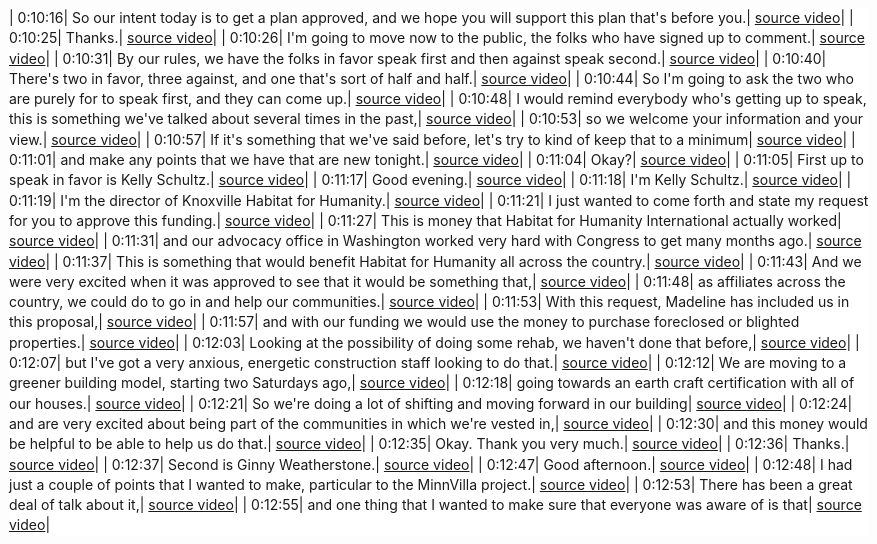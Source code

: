 | 0:10:16| So our intent today is to get a plan approved, and we hope you will support this plan that's before you.| [source video](https://archive.org/details/citycouncil081125special?start=616)|
| 0:10:25| Thanks.| [source video](https://archive.org/details/citycouncil081125special?start=625)|
| 0:10:26| I'm going to move now to the public, the folks who have signed up to comment.| [source video](https://archive.org/details/citycouncil081125special?start=626)|
| 0:10:31| By our rules, we have the folks in favor speak first and then against speak second.| [source video](https://archive.org/details/citycouncil081125special?start=631)|
| 0:10:40| There's two in favor, three against, and one that's sort of half and half.| [source video](https://archive.org/details/citycouncil081125special?start=640)|
| 0:10:44| So I'm going to ask the two who are purely for to speak first, and they can come up.| [source video](https://archive.org/details/citycouncil081125special?start=644)|
| 0:10:48| I would remind everybody who's getting up to speak, this is something we've talked about several times in the past,| [source video](https://archive.org/details/citycouncil081125special?start=648)|
| 0:10:53| so we welcome your information and your view.| [source video](https://archive.org/details/citycouncil081125special?start=653)|
| 0:10:57| If it's something that we've said before, let's try to kind of keep that to a minimum| [source video](https://archive.org/details/citycouncil081125special?start=657)|
| 0:11:01| and make any points that we have that are new tonight.| [source video](https://archive.org/details/citycouncil081125special?start=661)|
| 0:11:04| Okay?| [source video](https://archive.org/details/citycouncil081125special?start=664)|
| 0:11:05| First up to speak in favor is Kelly Schultz.| [source video](https://archive.org/details/citycouncil081125special?start=665)|
| 0:11:17| Good evening.| [source video](https://archive.org/details/citycouncil081125special?start=677)|
| 0:11:18| I'm Kelly Schultz.| [source video](https://archive.org/details/citycouncil081125special?start=678)|
| 0:11:19| I'm the director of Knoxville Habitat for Humanity.| [source video](https://archive.org/details/citycouncil081125special?start=679)|
| 0:11:21| I just wanted to come forth and state my request for you to approve this funding.| [source video](https://archive.org/details/citycouncil081125special?start=681)|
| 0:11:27| This is money that Habitat for Humanity International actually worked| [source video](https://archive.org/details/citycouncil081125special?start=687)|
| 0:11:31| and our advocacy office in Washington worked very hard with Congress to get many months ago.| [source video](https://archive.org/details/citycouncil081125special?start=691)|
| 0:11:37| This is something that would benefit Habitat for Humanity all across the country.| [source video](https://archive.org/details/citycouncil081125special?start=697)|
| 0:11:43| And we were very excited when it was approved to see that it would be something that,| [source video](https://archive.org/details/citycouncil081125special?start=703)|
| 0:11:48| as affiliates across the country, we could do to go in and help our communities.| [source video](https://archive.org/details/citycouncil081125special?start=708)|
| 0:11:53| With this request, Madeline has included us in this proposal,| [source video](https://archive.org/details/citycouncil081125special?start=713)|
| 0:11:57| and with our funding we would use the money to purchase foreclosed or blighted properties.| [source video](https://archive.org/details/citycouncil081125special?start=717)|
| 0:12:03| Looking at the possibility of doing some rehab, we haven't done that before,| [source video](https://archive.org/details/citycouncil081125special?start=723)|
| 0:12:07| but I've got a very anxious, energetic construction staff looking to do that.| [source video](https://archive.org/details/citycouncil081125special?start=727)|
| 0:12:12| We are moving to a greener building model, starting two Saturdays ago,| [source video](https://archive.org/details/citycouncil081125special?start=732)|
| 0:12:18| going towards an earth craft certification with all of our houses.| [source video](https://archive.org/details/citycouncil081125special?start=738)|
| 0:12:21| So we're doing a lot of shifting and moving forward in our building| [source video](https://archive.org/details/citycouncil081125special?start=741)|
| 0:12:24| and are very excited about being part of the communities in which we're vested in,| [source video](https://archive.org/details/citycouncil081125special?start=744)|
| 0:12:30| and this money would be helpful to be able to help us do that.| [source video](https://archive.org/details/citycouncil081125special?start=750)|
| 0:12:35| Okay. Thank you very much.| [source video](https://archive.org/details/citycouncil081125special?start=755)|
| 0:12:36| Thanks.| [source video](https://archive.org/details/citycouncil081125special?start=756)|
| 0:12:37| Second is Ginny Weatherstone.| [source video](https://archive.org/details/citycouncil081125special?start=757)|
| 0:12:47| Good afternoon.| [source video](https://archive.org/details/citycouncil081125special?start=767)|
| 0:12:48| I had just a couple of points that I wanted to make, particular to the MinnVilla project.| [source video](https://archive.org/details/citycouncil081125special?start=768)|
| 0:12:53| There has been a great deal of talk about it,| [source video](https://archive.org/details/citycouncil081125special?start=773)|
| 0:12:55| and one thing that I wanted to make sure that everyone was aware of is that| [source video](https://archive.org/details/citycouncil081125special?start=775)|
